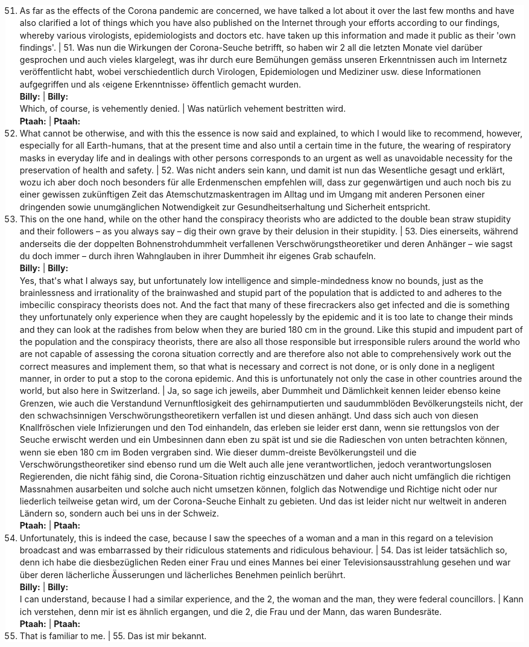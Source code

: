 51. As far as the effects of the Corona pandemic are concerned, we have talked a lot about it over the last few months and have also clarified a lot of things which you have also published on the Internet through your efforts according to our findings, whereby various virologists, epidemiologists and doctors etc. have taken up this information and made it public as their 'own findings'.  | 51. Was nun die Wirkungen der Corona-Seuche betrifft, so haben wir 2 all die letzten Monate viel darüber gesprochen und auch vieles klargelegt, was ihr durch eure Bemühungen gemäss unseren Erkenntnissen auch im Internetz veröffentlicht habt, wobei verschiedentlich durch Virologen, Epidemiologen und Mediziner usw. diese Informationen aufgegriffen und als ‹eigene Erkenntnisse› öffentlich gemacht wurden.   
**Billy:** | **Billy:**  
Which, of course, is vehemently denied.  | Was natürlich vehement bestritten wird.   
**Ptaah:** | **Ptaah:**  
52. What cannot be otherwise, and with this the essence is now said and explained, to which I would like to recommend, however, especially for all Earth-humans, that at the present time and also until a certain time in the future, the wearing of respiratory masks in everyday life and in dealings with other persons corresponds to an urgent as well as unavoidable necessity for the preservation of health and safety.  | 52. Was nicht anders sein kann, und damit ist nun das Wesentliche gesagt und erklärt, wozu ich aber doch noch besonders für alle Erdenmenschen empfehlen will, dass zur gegenwärtigen und auch noch bis zu einer gewissen zukünftigen Zeit das Atemschutzmaskentragen im Alltag und im Umgang mit anderen Personen einer dringenden sowie unumgänglichen Notwendigkeit zur Gesundheitserhaltung und Sicherheit entspricht.   
53. This on the one hand, while on the other hand the conspiracy theorists who are addicted to the double bean straw stupidity and their followers – as you always say – dig their own grave by their delusion in their stupidity.  | 53. Dies einerseits, während anderseits die der doppelten Bohnenstrohdummheit verfallenen Verschwörungstheoretiker und deren Anhänger – wie sagst du doch immer – durch ihren Wahnglauben in ihrer Dummheit ihr eigenes Grab schaufeln.   
**Billy:** | **Billy:**  
Yes, that's what I always say, but unfortunately low intelligence and simple-mindedness know no bounds, just as the brainlessness and irrationality of the brainwashed and stupid part of the population that is addicted to and adheres to the imbecilic conspiracy theorists does not. And the fact that many of these firecrackers also get infected and die is something they unfortunately only experience when they are caught hopelessly by the epidemic and it is too late to change their minds and they can look at the radishes from below when they are buried 180 cm in the ground. Like this stupid and impudent part of the population and the conspiracy theorists, there are also all those responsible but irresponsible rulers around the world who are not capable of assessing the corona situation correctly and are therefore also not able to comprehensively work out the correct measures and implement them, so that what is necessary and correct is not done, or is only done in a negligent manner, in order to put a stop to the corona epidemic. And this is unfortunately not only the case in other countries around the world, but also here in Switzerland.  | Ja, so sage ich jeweils, aber Dummheit und Dämlichkeit kennen leider ebenso keine Grenzen, wie auch die Verstandund Vernunftlosigkeit des gehirnamputierten und saudummblöden Bevölkerungsteils nicht, der den schwachsinnigen Verschwörungstheoretikern verfallen ist und diesen anhängt. Und dass sich auch von diesen Knallfröschen viele Infizierungen und den Tod einhandeln, das erleben sie leider erst dann, wenn sie rettungslos von der Seuche erwischt werden und ein Umbesinnen dann eben zu spät ist und sie die Radieschen von unten betrachten können, wenn sie eben 180 cm im Boden vergraben sind. Wie dieser dumm-dreiste Bevölkerungsteil und die Verschwörungstheoretiker sind ebenso rund um die Welt auch alle jene verantwortlichen, jedoch verantwortungslosen Regierenden, die nicht fähig sind, die Corona-Situation richtig einzuschätzen und daher auch nicht umfänglich die richtigen Massnahmen ausarbeiten und solche auch nicht umsetzen können, folglich das Notwendige und Richtige nicht oder nur liederlich teilweise getan wird, um der Corona-Seuche Einhalt zu gebieten. Und das ist leider nicht nur weltweit in anderen Ländern so, sondern auch bei uns in der Schweiz.   
**Ptaah:** | **Ptaah:**  
54. Unfortunately, this is indeed the case, because I saw the speeches of a woman and a man in this regard on a television broadcast and was embarrassed by their ridiculous statements and ridiculous behaviour.  | 54. Das ist leider tatsächlich so, denn ich habe die diesbezüglichen Reden einer Frau und eines Mannes bei einer Televisionsausstrahlung gesehen und war über deren lächerliche Äusserungen und lächerliches Benehmen peinlich berührt.   
**Billy:** | **Billy:**  
I can understand, because I had a similar experience, and the 2, the woman and the man, they were federal councillors.  | Kann ich verstehen, denn mir ist es ähnlich ergangen, und die 2, die Frau und der Mann, das waren Bundesräte.   
**Ptaah:** | **Ptaah:**  
55. That is familiar to me.  | 55. Das ist mir bekannt.   